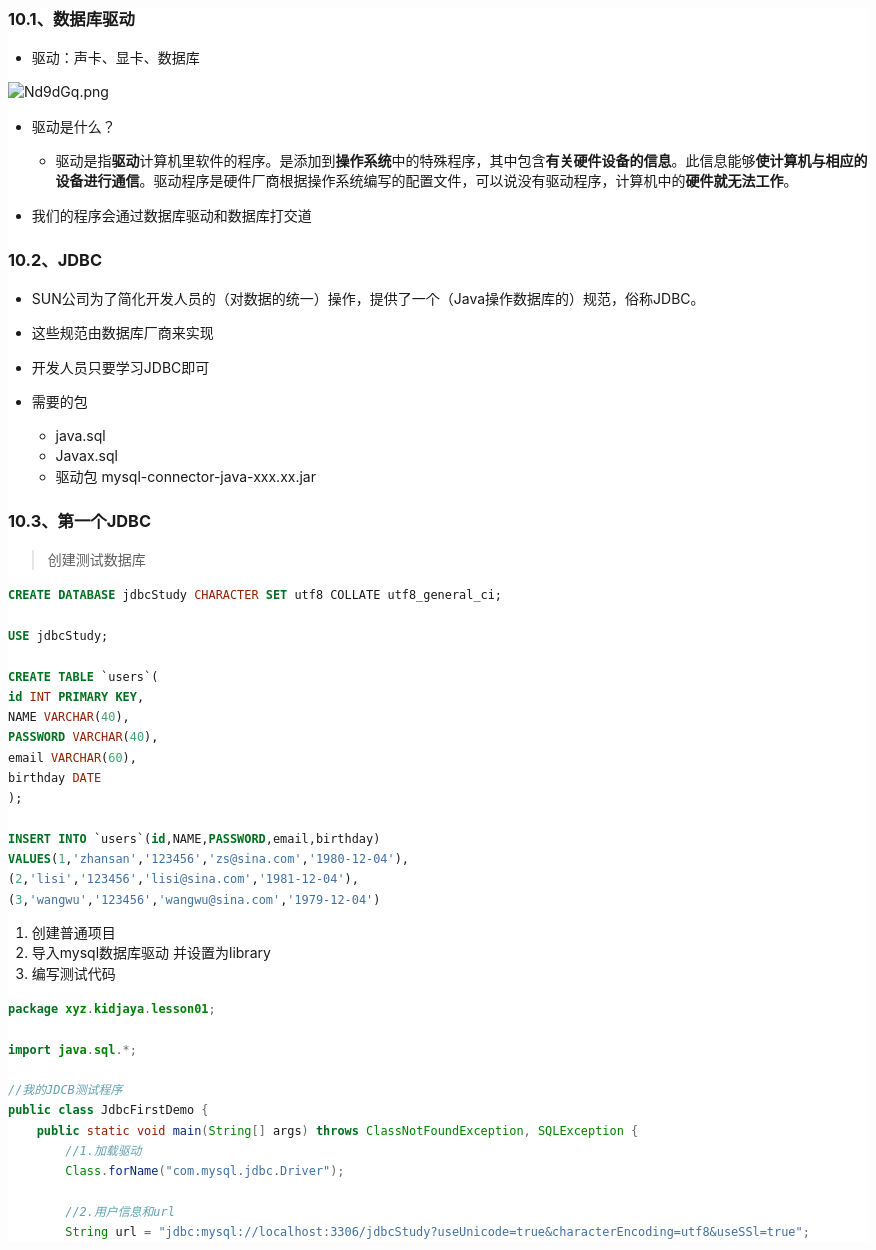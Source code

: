 ### 10.1、数据库驱动

- 驱动：声卡、显卡、数据库

![Nd9dGq.png](https://s1.ax1x.com/2020/06/24/Nd9dGq.png)

- 驱动是什么？
  - 驱动是指**驱动**计算机里软件的程序。是添加到**操作系统**中的特殊程序，其中包含**有关硬件设备的信息**。此信息能够**使计算机与相应的设备进行通信**。驱动程序是硬件厂商根据操作系统编写的配置文件，可以说没有驱动程序，计算机中的**硬件就无法工作**。



- 我们的程序会通过数据库驱动和数据库打交道



### 10.2、JDBC

- SUN公司为了简化开发人员的（对数据的统一）操作，提供了一个（Java操作数据库的）规范，俗称JDBC。
- 这些规范由数据库厂商来实现
- 开发人员只要学习JDBC即可

- 需要的包
  - java.sql
  - Javax.sql
  - 驱动包 mysql-connector-java-xxx.xx.jar



### 10.3、第一个JDBC

> 创建测试数据库

```sql
CREATE DATABASE jdbcStudy CHARACTER SET utf8 COLLATE utf8_general_ci;

USE jdbcStudy;

CREATE TABLE `users`(
id INT PRIMARY KEY,
NAME VARCHAR(40),
PASSWORD VARCHAR(40),
email VARCHAR(60),
birthday DATE
);

INSERT INTO `users`(id,NAME,PASSWORD,email,birthday)
VALUES(1,'zhansan','123456','zs@sina.com','1980-12-04'),
(2,'lisi','123456','lisi@sina.com','1981-12-04'),
(3,'wangwu','123456','wangwu@sina.com','1979-12-04')
```

1. 创建普通项目
2. 导入mysql数据库驱动 并设置为library
3. 编写测试代码

```java
package xyz.kidjaya.lesson01;

import java.sql.*;

//我的JDCB测试程序
public class JdbcFirstDemo {
    public static void main(String[] args) throws ClassNotFoundException, SQLException {
        //1.加载驱动
        Class.forName("com.mysql.jdbc.Driver");

        //2.用户信息和url
        String url = "jdbc:mysql://localhost:3306/jdbcStudy?useUnicode=true&characterEncoding=utf8&useSSl=true";
```